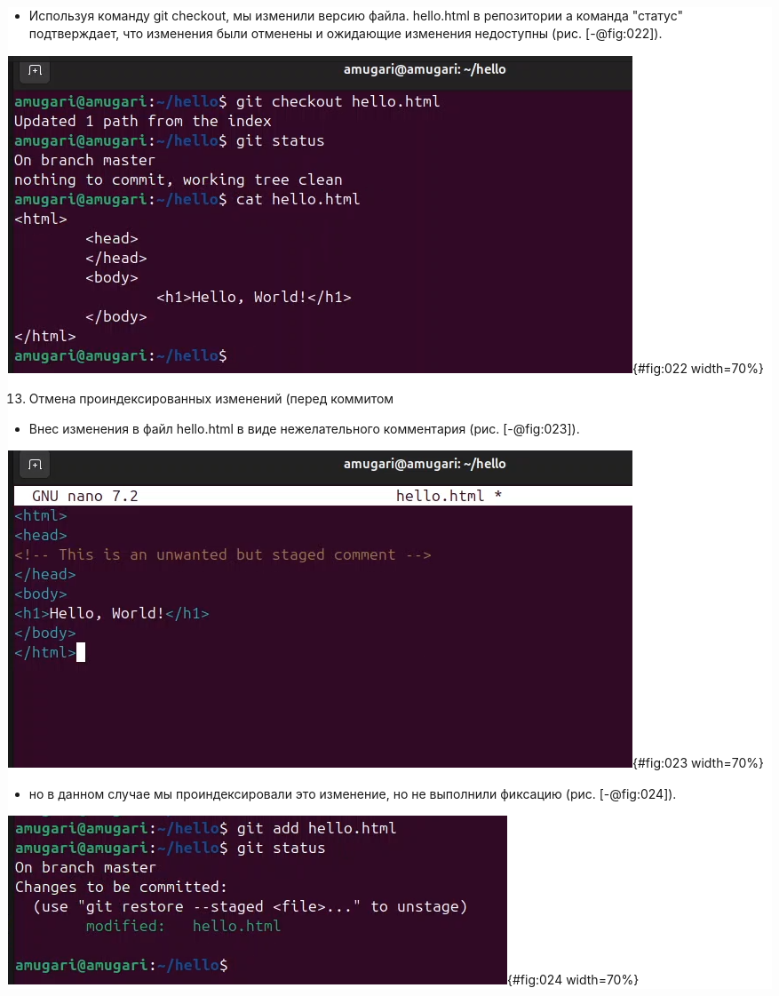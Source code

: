 - Используя команду git checkout, мы изменили версию файла. hello.html в репозитории а команда "статус" подтверждает, что изменения были отменены и ожидающие изменения недоступны (рис. [-@fig:022]). 

![переход на версию репозитория hello.html](image/22.png){#fig:022 width=70%}

13. Oтмена проиндексированных изменений (перед коммитом

- Внес изменения в файл hello.html в виде нежелательного комментария  (рис. [-@fig:023]).

![добавление нежелательного комментария в hello.html](image/23.png){#fig:023 width=70%}

- но в данном случае мы проиндексировали это изменение, но не выполнили фиксацию (рис. [-@fig:024]).

![индексация изменения и проверка статуса](image/24.png){#fig:024 width=70%}
